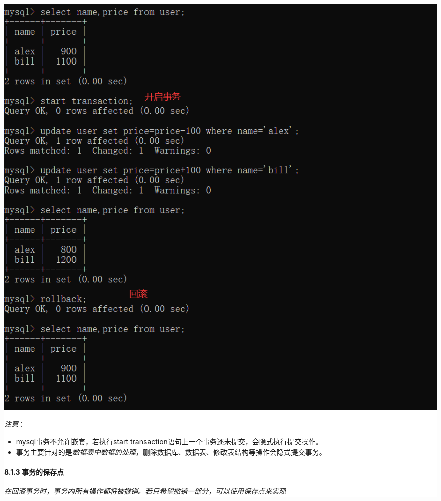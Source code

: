 ![image-20231124161059731](assets/image-20231124161059731.png)


*注意*：

- mysql事务不允许嵌套，若执行start transaction语句上一个事务还未提交，会隐式执行提交操作。
- 事务主要针对的是*数据表中数据的处理*，删除数据库、数据表、修改表结构等操作会隐式提交事务。



#### 8.1.3 事务的保存点

*在回滚事务时，事务内所有操作都将被撤销。若只希望撤销一部分，可以使用保存点来实现*
